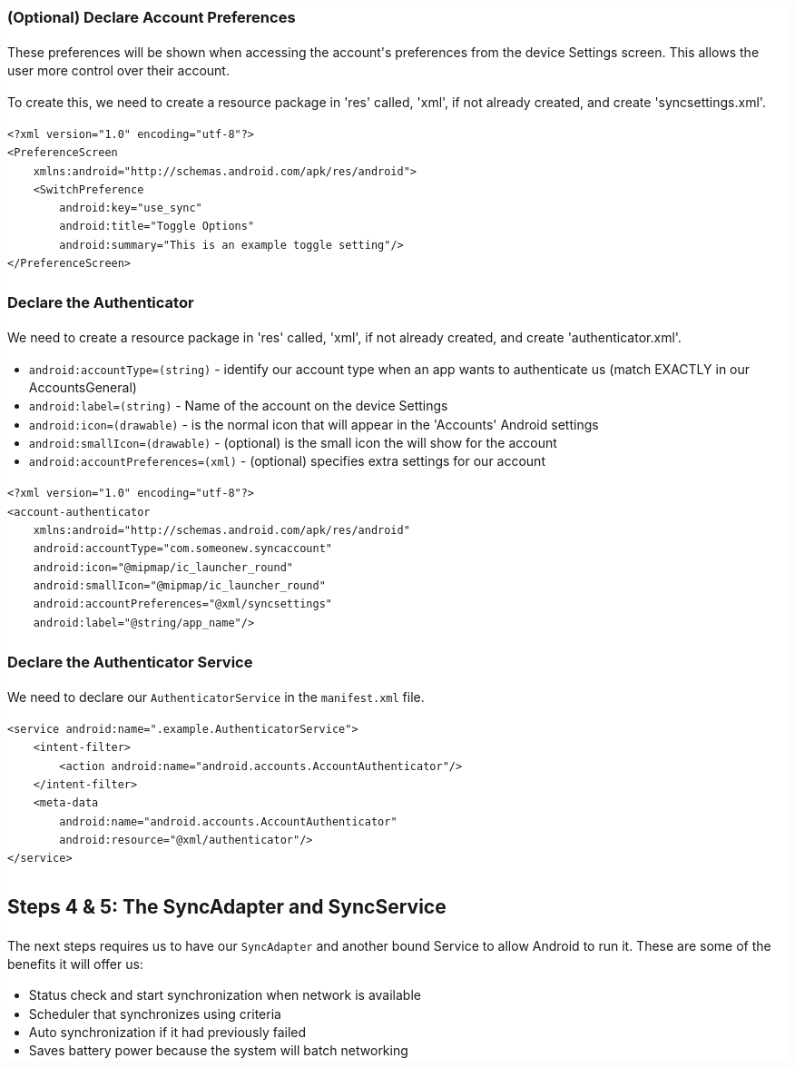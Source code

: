 ### (Optional) Declare Account Preferences
These preferences will be shown when accessing the account's preferences from the device Settings screen. This allows the user more control over their account. 

To create this, we need to create a resource package in 'res' called, 'xml', if not already created, and create 'syncsettings.xml'.
```
<?xml version="1.0" encoding="utf-8"?>
<PreferenceScreen
    xmlns:android="http://schemas.android.com/apk/res/android">
    <SwitchPreference
        android:key="use_sync"
        android:title="Toggle Options"
        android:summary="This is an example toggle setting"/>
</PreferenceScreen>
```

### Declare the Authenticator
We need to create a resource package in 'res' called, 'xml', if not already created, and create 'authenticator.xml'.
* `android:accountType=(string)` - identify our account type when an app wants to authenticate us (match EXACTLY in our AccountsGeneral)
* `android:label=(string)` - Name of the account on the device Settings
* `android:icon=(drawable)` - is the normal icon that will appear in the 'Accounts' Android settings
* `android:smallIcon=(drawable)` - (optional) is the small icon the will show for the account
* `android:accountPreferences=(xml)` - (optional) specifies extra settings for our account
```
<?xml version="1.0" encoding="utf-8"?>
<account-authenticator
    xmlns:android="http://schemas.android.com/apk/res/android"
    android:accountType="com.someonew.syncaccount"
    android:icon="@mipmap/ic_launcher_round"
    android:smallIcon="@mipmap/ic_launcher_round"
    android:accountPreferences="@xml/syncsettings"
    android:label="@string/app_name"/>
```

### Declare the Authenticator Service
We need to declare our `AuthenticatorService` in the `manifest.xml` file.
```
<service android:name=".example.AuthenticatorService">
    <intent-filter>
        <action android:name="android.accounts.AccountAuthenticator"/>
    </intent-filter>
    <meta-data
        android:name="android.accounts.AccountAuthenticator"
        android:resource="@xml/authenticator"/>
</service>
```

## Steps 4 & 5: The SyncAdapter and SyncService
The next steps requires us to have our `SyncAdapter` and another bound Service to allow Android to run it. These are some of the benefits it will offer us:
* Status check and start synchronization when network is available
* Scheduler that synchronizes using criteria
* Auto synchronization if it had previously failed
* Saves battery power because the system will batch networking
